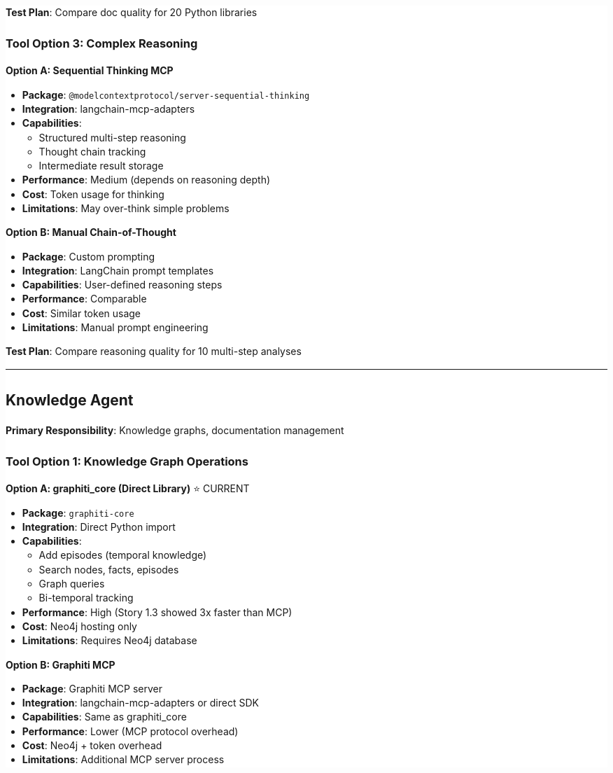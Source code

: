 **Test Plan**: Compare doc quality for 20 Python libraries

### Tool Option 3: Complex Reasoning

**Option A: Sequential Thinking MCP**
- **Package**: `@modelcontextprotocol/server-sequential-thinking`
- **Integration**: langchain-mcp-adapters
- **Capabilities**:
  - Structured multi-step reasoning
  - Thought chain tracking
  - Intermediate result storage
- **Performance**: Medium (depends on reasoning depth)
- **Cost**: Token usage for thinking
- **Limitations**: May over-think simple problems

**Option B: Manual Chain-of-Thought**
- **Package**: Custom prompting
- **Integration**: LangChain prompt templates
- **Capabilities**: User-defined reasoning steps
- **Performance**: Comparable
- **Cost**: Similar token usage
- **Limitations**: Manual prompt engineering

**Test Plan**: Compare reasoning quality for 10 multi-step analyses

---

## Knowledge Agent

**Primary Responsibility**: Knowledge graphs, documentation management

### Tool Option 1: Knowledge Graph Operations

**Option A: graphiti_core (Direct Library)** ⭐ CURRENT
- **Package**: `graphiti-core`
- **Integration**: Direct Python import
- **Capabilities**:
  - Add episodes (temporal knowledge)
  - Search nodes, facts, episodes
  - Graph queries
  - Bi-temporal tracking
- **Performance**: High (Story 1.3 showed 3x faster than MCP)
- **Cost**: Neo4j hosting only
- **Limitations**: Requires Neo4j database

**Option B: Graphiti MCP**
- **Package**: Graphiti MCP server
- **Integration**: langchain-mcp-adapters or direct SDK
- **Capabilities**: Same as graphiti_core
- **Performance**: Lower (MCP protocol overhead)
- **Cost**: Neo4j + token overhead
- **Limitations**: Additional MCP server process
